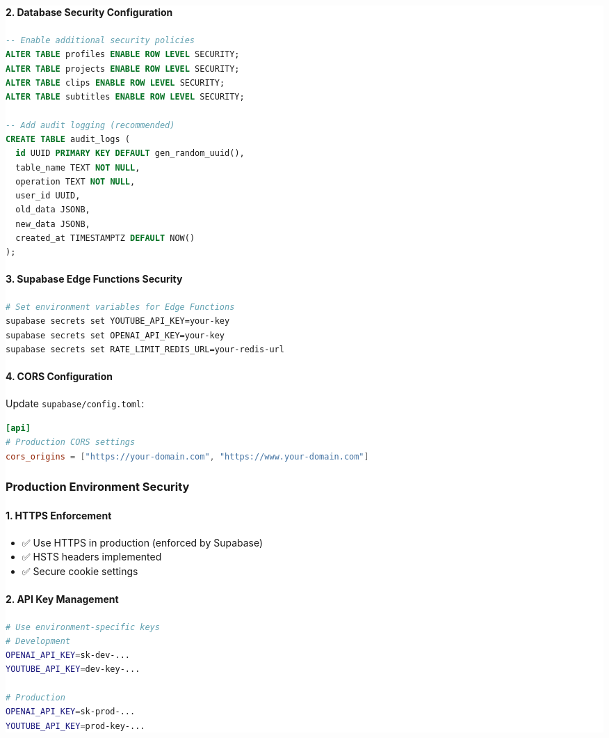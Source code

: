 #### 2. Database Security Configuration
```sql
-- Enable additional security policies
ALTER TABLE profiles ENABLE ROW LEVEL SECURITY;
ALTER TABLE projects ENABLE ROW LEVEL SECURITY;
ALTER TABLE clips ENABLE ROW LEVEL SECURITY;
ALTER TABLE subtitles ENABLE ROW LEVEL SECURITY;

-- Add audit logging (recommended)
CREATE TABLE audit_logs (
  id UUID PRIMARY KEY DEFAULT gen_random_uuid(),
  table_name TEXT NOT NULL,
  operation TEXT NOT NULL,
  user_id UUID,
  old_data JSONB,
  new_data JSONB,
  created_at TIMESTAMPTZ DEFAULT NOW()
);
```

#### 3. Supabase Edge Functions Security
```bash
# Set environment variables for Edge Functions
supabase secrets set YOUTUBE_API_KEY=your-key
supabase secrets set OPENAI_API_KEY=your-key
supabase secrets set RATE_LIMIT_REDIS_URL=your-redis-url
```

#### 4. CORS Configuration
Update `supabase/config.toml`:
```toml
[api]
# Production CORS settings
cors_origins = ["https://your-domain.com", "https://www.your-domain.com"]
```

### Production Environment Security

#### 1. HTTPS Enforcement
- ✅ Use HTTPS in production (enforced by Supabase)
- ✅ HSTS headers implemented
- ✅ Secure cookie settings

#### 2. API Key Management
```bash
# Use environment-specific keys
# Development
OPENAI_API_KEY=sk-dev-...
YOUTUBE_API_KEY=dev-key-...

# Production  
OPENAI_API_KEY=sk-prod-...
YOUTUBE_API_KEY=prod-key-...
```
